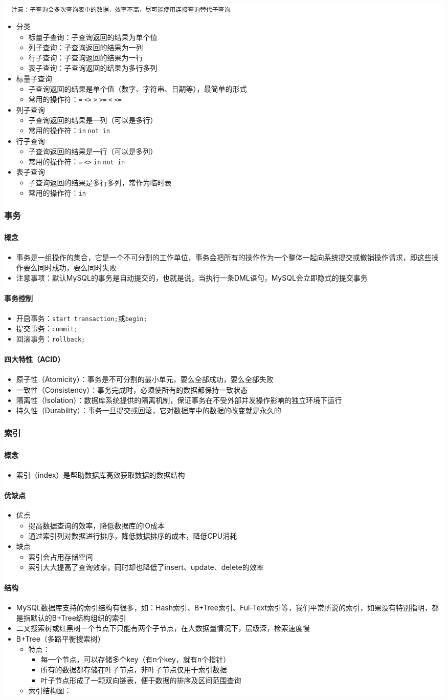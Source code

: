     - 注意：子查询会多次查询表中的数据，效率不高，尽可能使用连接查询替代子查询
- 分类
    - 标量子查询：子查询返回的结果为单个值
    - 列子查询：子查询返回的结果为一列
    - 行子查询：子查询返回的结果为一行
    - 表子查询：子查询返回的结果为多行多列
- 标量子查询
    - 子查询返回的结果是单个值（数字、字符串、日期等），最简单的形式
    - 常用的操作符：`=` `<>` `>` `>=` `<` `<=`
- 列子查询
    - 子查询返回的结果是一列（可以是多行）
    - 常用的操作符：`in` `not in`
- 行子查询
    - 子查询返回的结果是一行（可以是多列）
    - 常用的操作符：`=` `<>` `in` `not in`
- 表子查询
    - 子查询返回的结果是多行多列，常作为临时表
    - 常用的操作符：`in`
### 事务
#### 概念
- 事务是一组操作的集合，它是一个不可分割的工作单位，事务会把所有的操作作为一个整体一起向系统提交或撤销操作请求，即这些操作要么同时成功，要么同时失败
- 注意事项：默认MySQL的事务是自动提交的，也就是说，当执行一条DML语句，MySQL会立即隐式的提交事务
#### 事务控制
- 开启事务：`start transaction;`或`begin;`
- 提交事务：`commit;`
- 回滚事务：`rollback;`
#### 四大特性（ACID）
- 原子性（Atomicity）：事务是不可分割的最小单元，要么全部成功，要么全部失败
- 一致性（Consistency）：事务完成时，必须使所有的数据都保持一致状态
- 隔离性（Isolation）：数据库系统提供的隔离机制，保证事务在不受外部并发操作影响的独立环境下运行
- 持久性（Durability）：事务一旦提交或回滚，它对数据库中的数据的改变就是永久的
### 索引
#### 概念
- 索引（index）是帮助数据库高效获取数据的数据结构
#### 优缺点
- 优点
    - 提高数据查询的效率，降低数据库的IO成本
    - 通过索引列对数据进行排序，降低数据排序的成本，降低CPU消耗
- 缺点
    - 索引会占用存储空间
    - 索引大大提高了查询效率，同时却也降低了insert、update、delete的效率
#### 结构
- MySQL数据库支持的索引结构有很多，如：Hash索引、B+Tree索引、Ful-Text索引等，我们平常所说的索引，如果没有特别指明，都是指默认的B+Tree结构组织的索引
- 二叉搜索树或红黑树一个节点下只能有两个子节点，在大数据量情况下，层级深，检索速度慢
- B+Tree（多路平衡搜索树）
    - 特点：
        - 每一个节点，可以存储多个key（有n个key，就有n个指针）
        - 所有的数据都存储在叶子节点，非叶子节点仅用于索引数据
        - 叶子节点形成了一颗双向链表，便于数据的排序及区间范围查询
    - 索引结构图：
<p align="center">